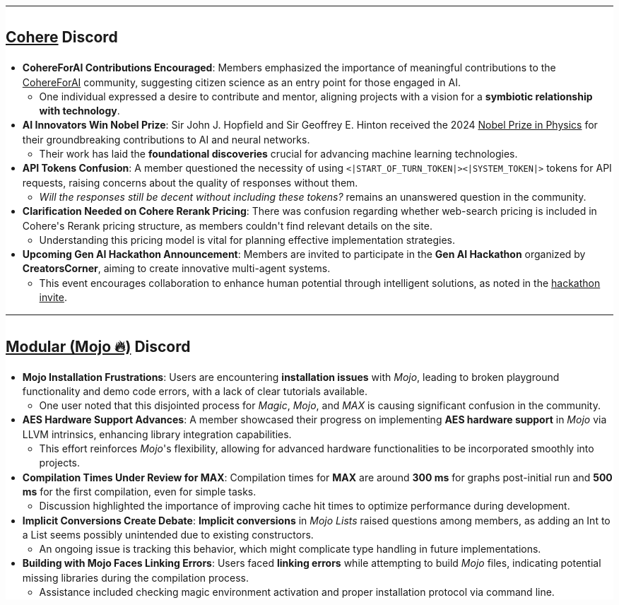 


---



## [Cohere](https://discord.com/channels/954421988141711382) Discord

- **CohereForAI Contributions Encouraged**: Members emphasized the importance of meaningful contributions to the [CohereForAI](https://cohere.com/research) community, suggesting citizen science as an entry point for those engaged in AI.
   - One individual expressed a desire to contribute and mentor, aligning projects with a vision for a **symbiotic relationship with technology**.
- **AI Innovators Win Nobel Prize**: Sir John J. Hopfield and Sir Geoffrey E. Hinton received the 2024 [Nobel Prize in Physics](https://www.nobelprize.org/prizes/physics/2024/press-release/) for their groundbreaking contributions to AI and neural networks.
   - Their work has laid the **foundational discoveries** crucial for advancing machine learning technologies.
- **API Tokens Confusion**: A member questioned the necessity of using `<|START_OF_TURN_TOKEN|><|SYSTEM_TOKEN|>` tokens for API requests, raising concerns about the quality of responses without them.
   - *Will the responses still be decent without including these tokens?* remains an unanswered question in the community.
- **Clarification Needed on Cohere Rerank Pricing**: There was confusion regarding whether web-search pricing is included in Cohere's Rerank pricing structure, as members couldn't find relevant details on the site.
   - Understanding this pricing model is vital for planning effective implementation strategies.
- **Upcoming Gen AI Hackathon Announcement**: Members are invited to participate in the **Gen AI Hackathon** organized by **CreatorsCorner**, aiming to create innovative multi-agent systems.
   - This event encourages collaboration to enhance human potential through intelligent solutions, as noted in the [hackathon invite](https://lu.ma/ke0rwi8n).



---



## [Modular (Mojo 🔥)](https://discord.com/channels/1087530497313357884) Discord

- **Mojo Installation Frustrations**: Users are encountering **installation issues** with *Mojo*, leading to broken playground functionality and demo code errors, with a lack of clear tutorials available.
   - One user noted that this disjointed process for *Magic*, *Mojo*, and *MAX* is causing significant confusion in the community.
- **AES Hardware Support Advances**: A member showcased their progress on implementing **AES hardware support** in *Mojo* via LLVM intrinsics, enhancing library integration capabilities.
   - This effort reinforces *Mojo*'s flexibility, allowing for advanced hardware functionalities to be incorporated smoothly into projects.
- **Compilation Times Under Review for MAX**: Compilation times for **MAX** are around **300 ms** for graphs post-initial run and **500 ms** for the first compilation, even for simple tasks.
   - Discussion highlighted the importance of improving cache hit times to optimize performance during development.
- **Implicit Conversions Create Debate**: **Implicit conversions** in *Mojo Lists* raised questions among members, as adding an Int to a List seems possibly unintended due to existing constructors.
   - An ongoing issue is tracking this behavior, which might complicate type handling in future implementations.
- **Building with Mojo Faces Linking Errors**: Users faced **linking errors** while attempting to build *Mojo* files, indicating potential missing libraries during the compilation process.
   - Assistance included checking magic environment activation and proper installation protocol via command line.
